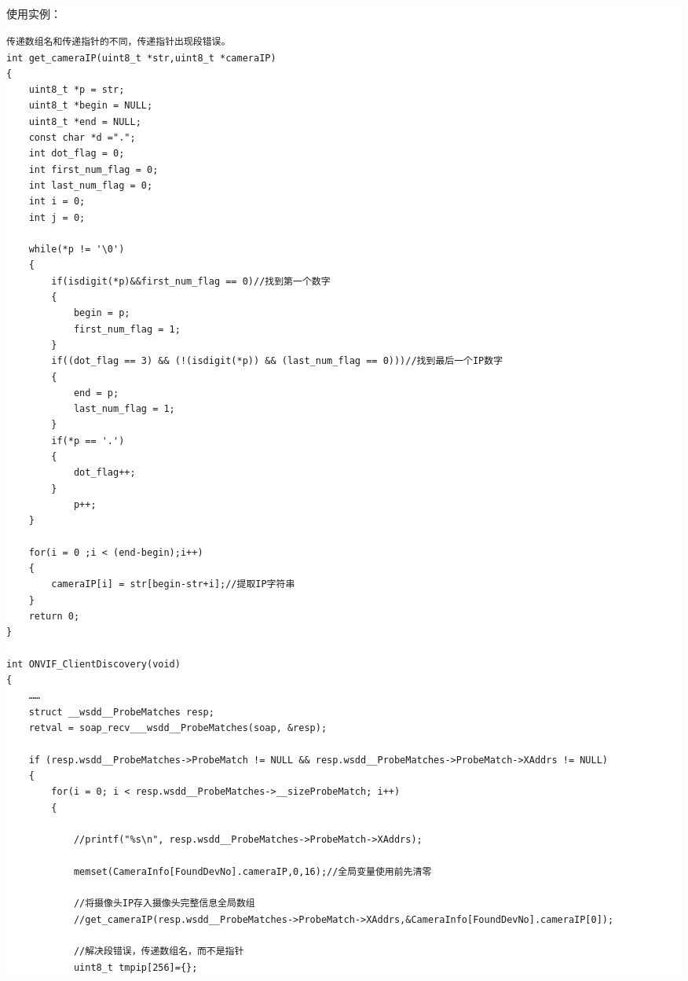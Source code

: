 使用实例：
```
传递数组名和传递指针的不同，传递指针出现段错误。
int get_cameraIP(uint8_t *str,uint8_t *cameraIP)
{
	uint8_t *p = str;
	uint8_t *begin = NULL;
	uint8_t *end = NULL;
	const char *d =".";
	int dot_flag = 0;
	int first_num_flag = 0;
	int last_num_flag = 0;
	int i = 0;
 	int j = 0;
	
	while(*p != '\0')
	{
		if(isdigit(*p)&&first_num_flag == 0)//找到第一个数字
		{
			begin = p;
			first_num_flag = 1;		
		}
		if((dot_flag == 3) && (!(isdigit(*p)) && (last_num_flag == 0)))//找到最后一个IP数字
		{
			end = p;
			last_num_flag = 1;	
		}
		if(*p == '.')
		{
			dot_flag++;
		}
			p++;		
	}

	for(i = 0 ;i < (end-begin);i++)
	{
		cameraIP[i] = str[begin-str+i];//提取IP字符串
	}
	return 0;
}

int ONVIF_ClientDiscovery(void)
{
	……
	struct __wsdd__ProbeMatches resp;
	retval = soap_recv___wsdd__ProbeMatches(soap, &resp);
				
	if (resp.wsdd__ProbeMatches->ProbeMatch != NULL && resp.wsdd__ProbeMatches->ProbeMatch->XAddrs != NULL)
	{
		for(i = 0; i < resp.wsdd__ProbeMatches->__sizeProbeMatch; i++)  				
		{  
						
			//printf("%s\n", resp.wsdd__ProbeMatches->ProbeMatch->XAddrs);
					
			memset(CameraInfo[FoundDevNo].cameraIP,0,16);//全局变量使用前先清零
					
			//将摄像头IP存入摄像头完整信息全局数组						
			//get_cameraIP(resp.wsdd__ProbeMatches->ProbeMatch->XAddrs,&CameraInfo[FoundDevNo].cameraIP[0]);
						
			//解决段错误，传递数组名，而不是指针				
			uint8_t tmpip[256]={};						
```

[1]: http://blog.csdn.net/rston/article/details/50955921
[2]: https://zhidao.baidu.com/question/684404591389520052.html
[3]: https://www.cnblogs.com/codingmengmeng/p/5865510.html
[4]: http://blog.csdn.net/lh1573378488/article/details/48929415
[5]: http://blog.csdn.net/dan15188387481/article/details/49363605
[6]: http://blog.csdn.net/qq_16912257/article/details/46272363
[7]: http://www.ptpress.com.cn/shopping/buy?bookId=f21a3f55-eb7f-428a-a50e-c46637625fb6
[8]: http://blog.jobbole.com/44639/
[9]: http://blog.csdn.net/zqixiao_09/article/details/50373567
[10]: http://www.cnblogs.com/jontian/p/5619641.html
[11]: https://www.cnblogs.com/try-again/p/5028508.html
[15]: http://blog.csdn.net/lanhy999/article/details/50779731
[16]: http://www.youbo.website/2017/12/25/C%E8%AF%AD%E8%A8%80%E9%AB%98%E7%BA%A7%E7%BC%96%E7%A8%8B--7%E5%86%85%E5%AD%98%E7%AE%A1%E7%90%86/#more